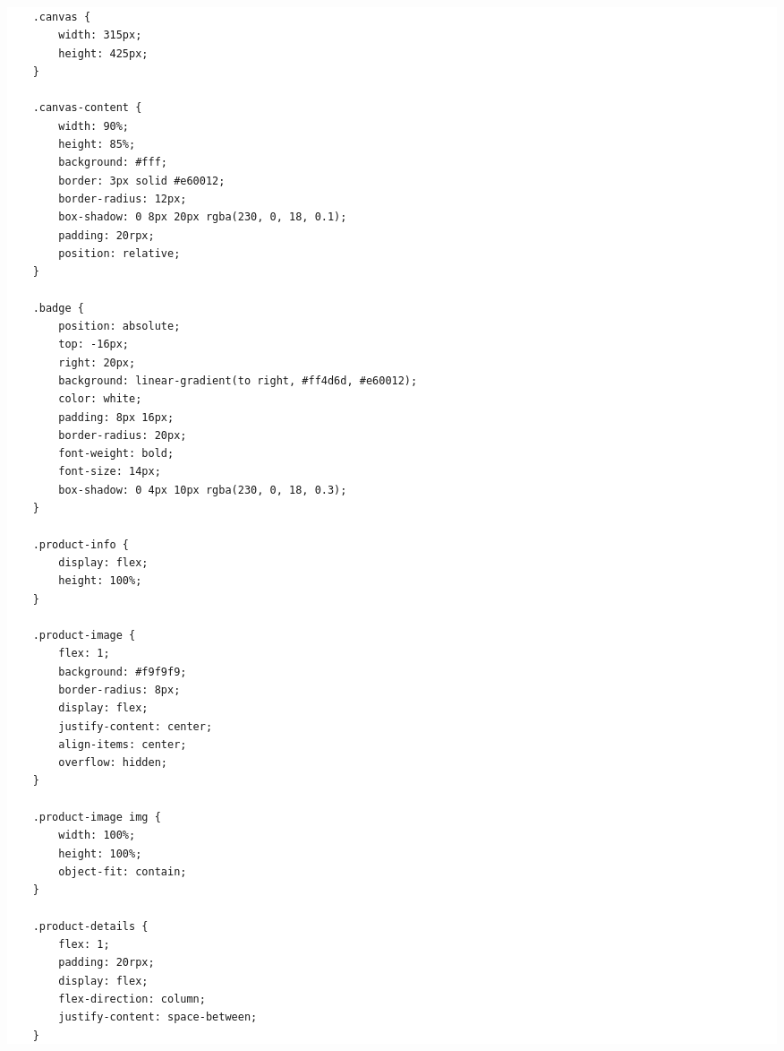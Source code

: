     	.canvas {
    		width: 315px;
    		height: 425px;
    	}
    
    	.canvas-content {
    		width: 90%;
    		height: 85%;
    		background: #fff;
    		border: 3px solid #e60012;
    		border-radius: 12px;
    		box-shadow: 0 8px 20px rgba(230, 0, 18, 0.1);
    		padding: 20rpx;
    		position: relative;
    	}
    
    	.badge {
    		position: absolute;
    		top: -16px;
    		right: 20px;
    		background: linear-gradient(to right, #ff4d6d, #e60012);
    		color: white;
    		padding: 8px 16px;
    		border-radius: 20px;
    		font-weight: bold;
    		font-size: 14px;
    		box-shadow: 0 4px 10px rgba(230, 0, 18, 0.3);
    	}
    
    	.product-info {
    		display: flex;
    		height: 100%;
    	}
    
    	.product-image {
    		flex: 1;
    		background: #f9f9f9;
    		border-radius: 8px;
    		display: flex;
    		justify-content: center;
    		align-items: center;
    		overflow: hidden;
    	}
    
    	.product-image img {
    		width: 100%;
    		height: 100%;
    		object-fit: contain;
    	}
    
    	.product-details {
    		flex: 1;
    		padding: 20rpx;
    		display: flex;
    		flex-direction: column;
    		justify-content: space-between;
    	}
    
